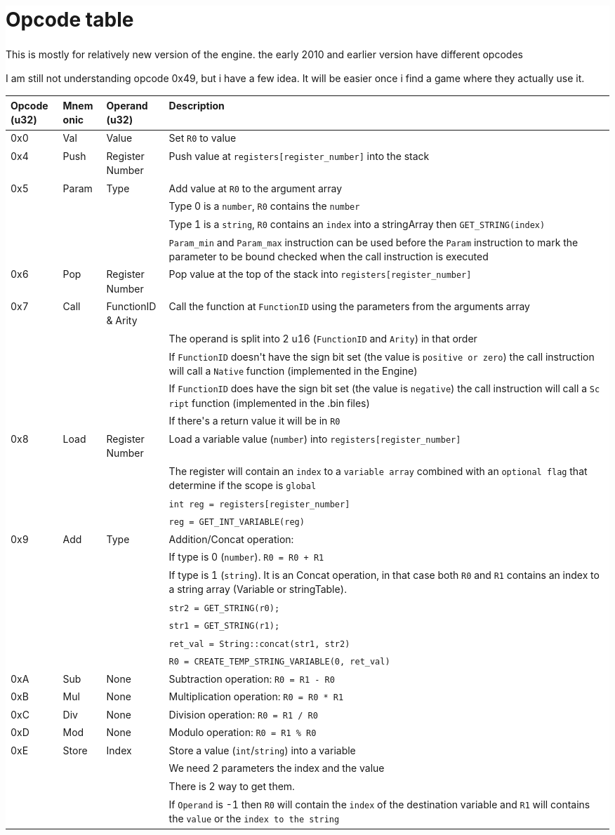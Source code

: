 

# Opcode table
This is mostly for relatively new version of the engine.
the early 2010 and earlier version have different opcodes

I am still not understanding opcode 0x49, but i have a few idea. It will be easier once i find a game where they actually use it.

| Opcode  (u32)| Mnemonic         | Operand  (u32)     | Description                |
| :----------- | :--------------  | :--------------    | :------------------------- |
| 0x0          | Val              | Value              | Set `R0` to value            |
| 0x4          | Push             | Register Number    | Push value at `registers[register_number]` into the stack |
| 0x5          | Param            | Type               | Add value at `R0` to the argument array |
|              |                  |                    | Type 0 is a `number`, `R0` contains the `number` |
|              |                  |                    | Type 1 is a `string`, `R0` contains an `index` into a stringArray then `GET_STRING(index)` |
|              |                  |                    | `Param_min` and `Param_max` instruction can be used before the `Param` instruction to mark the parameter to be bound checked when the call instruction is executed |
| 0x6          | Pop              | Register Number    | Pop value at the top of the stack into `registers[register_number]` |
| 0x7          | Call             | FunctionID & Arity | Call the function at `FunctionID` using the parameters from the arguments array |
|              |                  |                    | The operand is split into 2 u16 (`FunctionID` and `Arity`) in that order |
|              |                  |                    | If `FunctionID` doesn't have the sign bit set (the value is `positive or zero`) the call  instruction will call a `Native` function (implemented in the Engine) |
|              |                  |                    | If `FunctionID` does have the sign bit set (the value is `negative`) the call instruction will call a `Script` function (implemented in the .bin files) |
|              |                  |                    | If there's a return value it will be in `R0` |
| 0x8          | Load             | Register Number    | Load a variable value (`number`) into `registers[register_number]` |
|              |                  |                    | The register will contain an `index` to a `variable array` combined with an `optional flag` that determine if the scope is `global` |
|              |                  |                    | `int reg = registers[register_number]` |
|              |                  |                    | `reg = GET_INT_VARIABLE(reg)` |
| 0x9          | Add              | Type               | Addition/Concat operation: |
|              |                  |                    | If type is 0 (`number`). `R0 = R0 + R1` |
|              |                  |                    | If type is 1 (`string`). It is an Concat operation, in that case both `R0` and `R1` contains an index to a string array (Variable or stringTable). |
|              |                  |                    | `str2 = GET_STRING(r0);` |
|              |                  |                    | `str1 = GET_STRING(r1);` |
|              |                  |                    | `ret_val = String::concat(str1, str2)` |
|              |                  |                    | `R0 = CREATE_TEMP_STRING_VARIABLE(0, ret_val)` |
| 0xA          | Sub              | None               | Subtraction operation: `R0 = R1 - R0` |
| 0xB          | Mul              | None               | Multiplication operation: `R0 = R0 * R1` |
| 0xC          | Div              | None               | Division operation: `R0 = R1 / R0` |
| 0xD          | Mod              | None               | Modulo operation: `R0 = R1 % R0` |
| 0xE          | Store            | Index              | Store a value (`int`/`string`) into a variable |
|              |                  |                    | We need 2 parameters the index and the value |
|              |                  |                    | There is 2 way to get them. |
|              |                  |                    | If `Operand` is -1 then `R0` will contain the `index` of the destination variable and `R1` will contains the `value` or the `index to the string` |